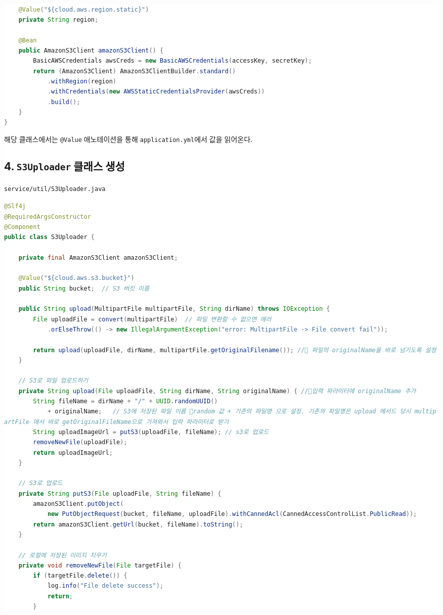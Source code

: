 ```java
    @Value("${cloud.aws.region.static}")
    private String region;

    @Bean
    public AmazonS3Client amazonS3Client() {
        BasicAWSCredentials awsCreds = new BasicAWSCredentials(accessKey, secretKey);
        return (AmazonS3Client) AmazonS3ClientBuilder.standard()
            .withRegion(region)
            .withCredentials(new AWSStaticCredentialsProvider(awsCreds))
            .build();
    }
}
```
해당 클래스에서는 `@Value` 애노테이션을 통해 `application.yml`에서 값을 읽어온다.

## 4. `S3Uploader` 클래스 생성
`service/util/S3Uploader.java`
```java
@Slf4j
@RequiredArgsConstructor
@Component
public class S3Uploader {

    private final AmazonS3Client amazonS3Client;

    @Value("${cloud.aws.s3.bucket}")
    public String bucket;  // S3 버킷 이름

    public String upload(MultipartFile multipartFile, String dirName) throws IOException {
        File uploadFile = convert(multipartFile)  // 파일 변환할 수 없으면 에러
            .orElseThrow(() -> new IllegalArgumentException("error: MultipartFile -> File convert fail"));

        return upload(uploadFile, dirName, multipartFile.getOriginalFilename()); //📌 파일의 originalName을 바로 넘기도록 설정
    }

    // S3로 파일 업로드하기
    private String upload(File uploadFile, String dirName, String originalName) { //📌입력 파라미터에 originalName 추가
        String fileName = dirName + "/" + UUID.randomUUID()
            + originalName;   // S3에 저장된 파일 이름 📌random 값 + 기존의 파일명 으로 설정. 기존의 파일명은 upload 메서드 당시 multipartFile 에서 바로 getOriginalFileName으로 가져와서 입력 파라미터로 받기
        String uploadImageUrl = putS3(uploadFile, fileName); // s3로 업로드
        removeNewFile(uploadFile);
        return uploadImageUrl;
    }

    // S3로 업로드
    private String putS3(File uploadFile, String fileName) {
        amazonS3Client.putObject(
            new PutObjectRequest(bucket, fileName, uploadFile).withCannedAcl(CannedAccessControlList.PublicRead));
        return amazonS3Client.getUrl(bucket, fileName).toString();
    }

    // 로컬에 저장된 이미지 지우기
    private void removeNewFile(File targetFile) {
        if (targetFile.delete()) {
            log.info("File delete success");
            return;
        }
```